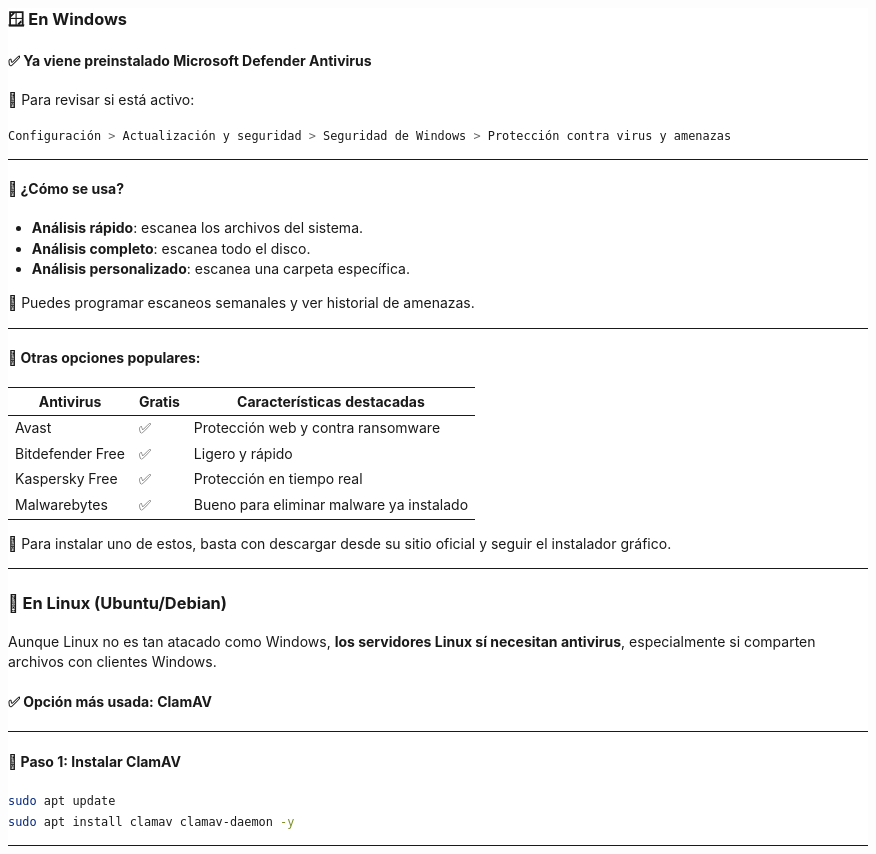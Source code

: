### 🪟 En Windows

#### ✅ Ya viene preinstalado **Microsoft Defender Antivirus**

🔹 Para revisar si está activo:

```bash
Configuración > Actualización y seguridad > Seguridad de Windows > Protección contra virus y amenazas
```

---

#### 🧪 ¿Cómo se usa?

- **Análisis rápido**: escanea los archivos del sistema.
- **Análisis completo**: escanea todo el disco.
- **Análisis personalizado**: escanea una carpeta específica.

🔸 Puedes programar escaneos semanales y ver historial de amenazas.

---

#### 🧰 Otras opciones populares:

| Antivirus        | Gratis | Características destacadas               |
| ---------------- | ------ | ---------------------------------------- |
| Avast            | ✅     | Protección web y contra ransomware       |
| Bitdefender Free | ✅     | Ligero y rápido                          |
| Kaspersky Free   | ✅     | Protección en tiempo real                |
| Malwarebytes     | ✅     | Bueno para eliminar malware ya instalado |

🔹 Para instalar uno de estos, basta con descargar desde su sitio oficial y seguir el instalador gráfico.

---

### 🐧 En Linux (Ubuntu/Debian)

Aunque Linux no es tan atacado como Windows, **los servidores Linux sí necesitan antivirus**, especialmente si comparten archivos con clientes Windows.

#### ✅ Opción más usada: **ClamAV**

---

#### 🔧 Paso 1: Instalar ClamAV

```bash
sudo apt update
sudo apt install clamav clamav-daemon -y
```

---